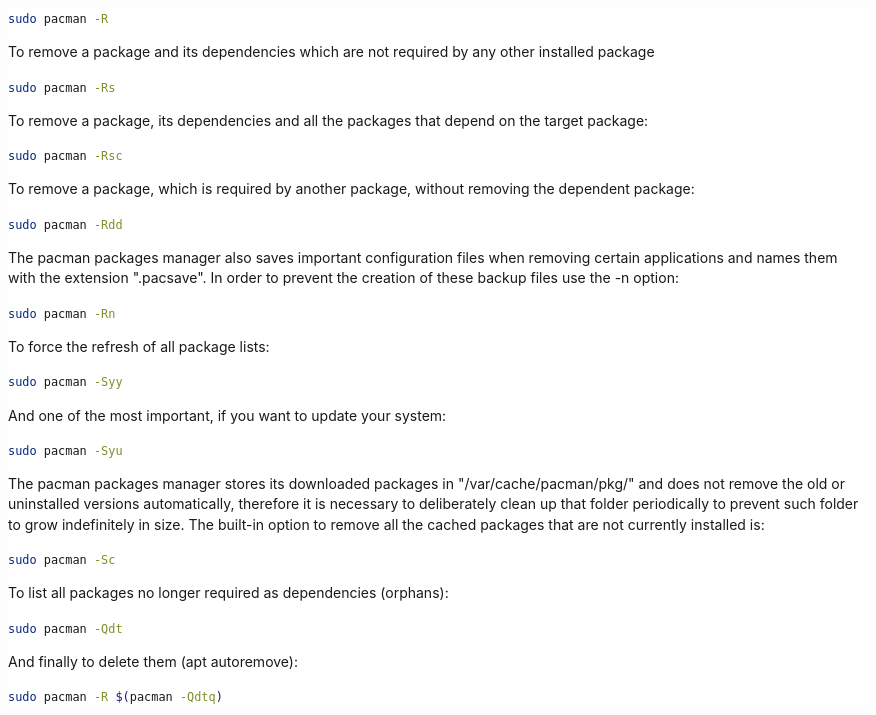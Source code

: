```bash
sudo pacman -R
```

To remove a package and its dependencies which are not required by any other installed package

```bash
sudo pacman -Rs
```

To remove a package, its dependencies and all the packages that depend on the target package:

```bash
sudo pacman -Rsc
```

To remove a package, which is required by another package, without removing the dependent package:

```bash
sudo pacman -Rdd
```

The pacman packages manager also saves important configuration files when removing certain applications and names them with the extension ".pacsave". In order to prevent the creation of these backup files use the -n option:

```bash
sudo pacman -Rn
```

To force the refresh of all package lists:

```bash
sudo pacman -Syy
```

And one of the most important, if you want to update your system:

```bash
sudo pacman -Syu
```

The pacman packages manager stores its downloaded packages in "/var/cache/pacman/pkg/" and does not remove the old or uninstalled versions automatically, therefore it is necessary to deliberately clean up that folder periodically to prevent such folder to grow indefinitely in size. The built-in option to remove all the cached packages that are not currently installed is:

```bash
sudo pacman -Sc
```

To list all packages no longer required as dependencies (orphans):

```bash
sudo pacman -Qdt
```

And finally to delete them (apt autoremove):

```bash
sudo pacman -R $(pacman -Qdtq)
```
